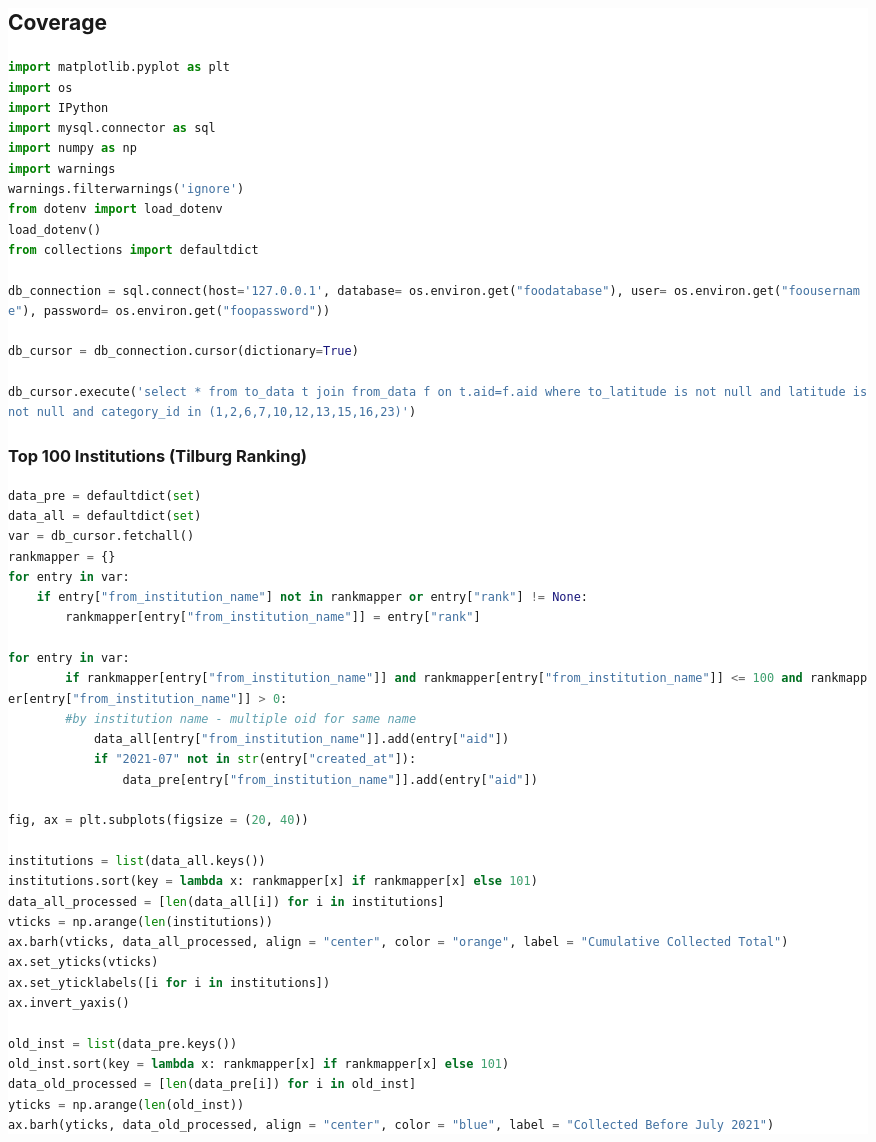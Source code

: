 ## Coverage

```python
import matplotlib.pyplot as plt
import os
import IPython
import mysql.connector as sql
import numpy as np
import warnings
warnings.filterwarnings('ignore')
from dotenv import load_dotenv
load_dotenv()
from collections import defaultdict

db_connection = sql.connect(host='127.0.0.1', database= os.environ.get("foodatabase"), user= os.environ.get("foousername"), password= os.environ.get("foopassword"))

db_cursor = db_connection.cursor(dictionary=True)

db_cursor.execute('select * from to_data t join from_data f on t.aid=f.aid where to_latitude is not null and latitude is not null and category_id in (1,2,6,7,10,12,13,15,16,23)')

```

### Top 100 Institutions (Tilburg Ranking)


```python
data_pre = defaultdict(set)
data_all = defaultdict(set)
var = db_cursor.fetchall()
rankmapper = {}
for entry in var:
    if entry["from_institution_name"] not in rankmapper or entry["rank"] != None:
        rankmapper[entry["from_institution_name"]] = entry["rank"]

for entry in var:
        if rankmapper[entry["from_institution_name"]] and rankmapper[entry["from_institution_name"]] <= 100 and rankmapper[entry["from_institution_name"]] > 0:
        #by institution name - multiple oid for same name
            data_all[entry["from_institution_name"]].add(entry["aid"])
            if "2021-07" not in str(entry["created_at"]):
                data_pre[entry["from_institution_name"]].add(entry["aid"])

fig, ax = plt.subplots(figsize = (20, 40))

institutions = list(data_all.keys())
institutions.sort(key = lambda x: rankmapper[x] if rankmapper[x] else 101)
data_all_processed = [len(data_all[i]) for i in institutions]
vticks = np.arange(len(institutions))
ax.barh(vticks, data_all_processed, align = "center", color = "orange", label = "Cumulative Collected Total")
ax.set_yticks(vticks)
ax.set_yticklabels([i for i in institutions])
ax.invert_yaxis()

old_inst = list(data_pre.keys())
old_inst.sort(key = lambda x: rankmapper[x] if rankmapper[x] else 101)
data_old_processed = [len(data_pre[i]) for i in old_inst]
yticks = np.arange(len(old_inst))
ax.barh(yticks, data_old_processed, align = "center", color = "blue", label = "Collected Before July 2021")


```